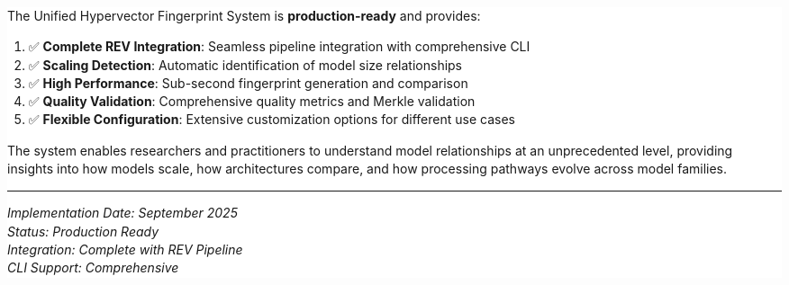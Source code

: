 The Unified Hypervector Fingerprint System is **production-ready** and provides:

1. ✅ **Complete REV Integration**: Seamless pipeline integration with comprehensive CLI
2. ✅ **Scaling Detection**: Automatic identification of model size relationships
3. ✅ **High Performance**: Sub-second fingerprint generation and comparison
4. ✅ **Quality Validation**: Comprehensive quality metrics and Merkle validation
5. ✅ **Flexible Configuration**: Extensive customization options for different use cases

The system enables researchers and practitioners to understand model relationships at an unprecedented level, providing insights into how models scale, how architectures compare, and how processing pathways evolve across model families.

---

*Implementation Date: September 2025*  
*Status: Production Ready*  
*Integration: Complete with REV Pipeline*  
*CLI Support: Comprehensive*